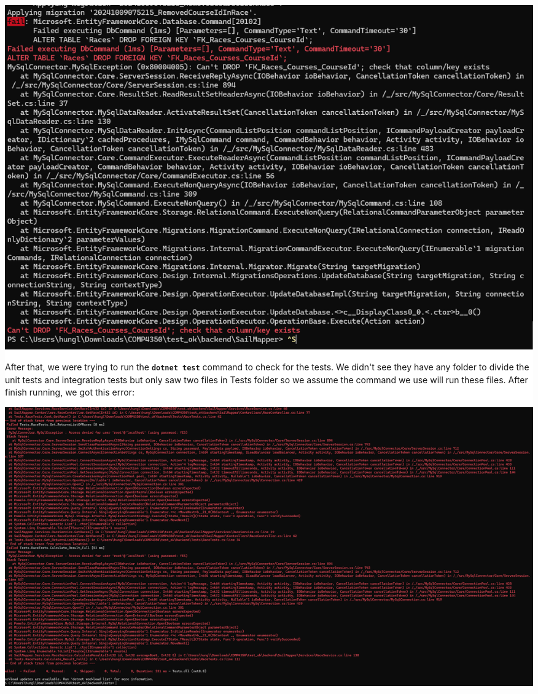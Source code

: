 ![Second error](./images/error_2.png)

After that, we were trying to run the **`dotnet test`** command to check for the tests. We didn't see they have any folder to divide the unit tests and integration tests but only saw two files in Tests folder so we assume the command we use will run these files. After finish running, we got this error:

![Third error](./images/error_3.png)
